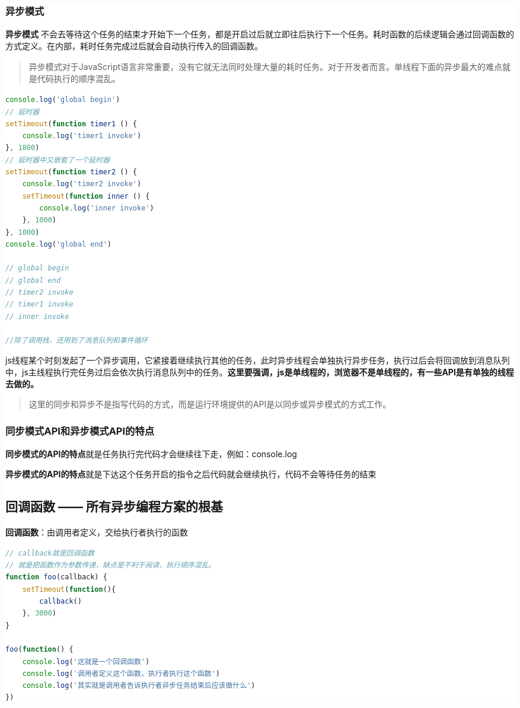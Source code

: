### 异步模式
**异步模式** 不会去等待这个任务的结束才开始下一个任务，都是开启过后就立即往后执行下一个任务。耗时函数的后续逻辑会通过回调函数的方式定义。在内部，耗时任务完成过后就会自动执行传入的回调函数。

> 异步模式对于JavaScript语言非常重要，没有它就无法同时处理大量的耗时任务。对于开发者而言。单线程下面的异步最大的难点就是代码执行的顺序混乱。

```js
console.log('global begin')
// 延时器
setTimeout(function timer1 () {
    console.log('timer1 invoke')
}, 1800)
// 延时器中又嵌套了一个延时器
setTimeout(function timer2 () {
    console.log('timer2 invoke')
    setTimeout(function inner () {
        console.log('inner invoke')
    }, 1000)
}, 1000)
console.log('global end')

// global begin
// global end
// timer2 invoke
// timer1 invoke
// inner invoke

//除了调用栈，还用到了消息队列和事件循环
```


js线程某个时刻发起了一个异步调用，它紧接着继续执行其他的任务，此时异步线程会单独执行异步任务，执行过后会将回调放到消息队列中，js主线程执行完任务过后会依次执行消息队列中的任务。**这里要强调，js是单线程的，浏览器不是单线程的，有一些API是有单独的线程去做的。**


> 这里的同步和异步不是指写代码的方式，而是运行环境提供的API是以同步或异步模式的方式工作。

### 同步模式API和异步模式API的特点
**同步模式的API的特点**就是任务执行完代码才会继续往下走，例如：console.log

**异步模式的API的特点**就是下达这个任务开启的指令之后代码就会继续执行，代码不会等待任务的结束

## 回调函数 —— 所有异步编程方案的根基
**回调函数**：由调用者定义，交给执行者执行的函数

```js
// callback就是回调函数
// 就是把函数作为参数传递，缺点是不利于阅读，执行顺序混乱。
function foo(callback) {
    setTimeout(function(){
        callback()
    }, 3000)
}

foo(function() {
    console.log('这就是一个回调函数')
    console.log('调用者定义这个函数，执行者执行这个函数')
    console.log('其实就是调用者告诉执行者异步任务结束后应该做什么')
})
```
